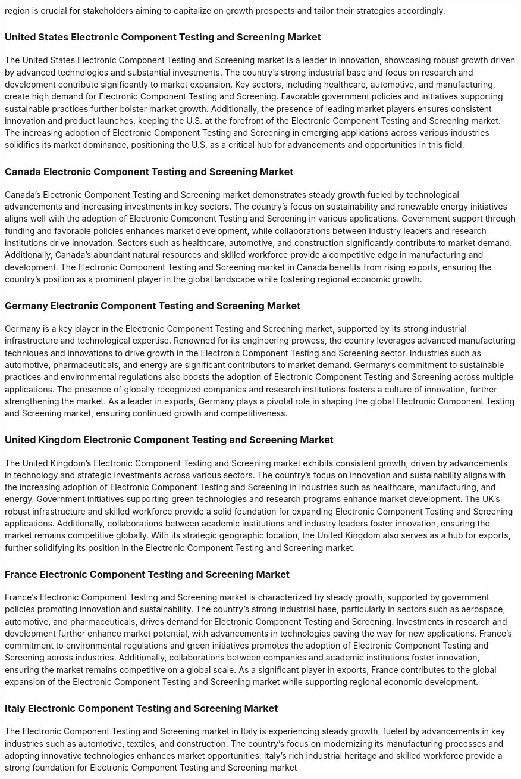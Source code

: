 region is crucial for stakeholders aiming to capitalize on growth prospects and tailor their strategies accordingly.</p><h3>United States Electronic Component Testing and Screening Market</h3><p>The United States Electronic Component Testing and Screening market is a leader in innovation, showcasing robust growth driven by advanced technologies and substantial investments. The country&rsquo;s strong industrial base and focus on research and development contribute significantly to market expansion. Key sectors, including healthcare, automotive, and manufacturing, create high demand for Electronic Component Testing and Screening. Favorable government policies and initiatives supporting sustainable practices further bolster market growth. Additionally, the presence of leading market players ensures consistent innovation and product launches, keeping the U.S. at the forefront of the Electronic Component Testing and Screening market. The increasing adoption of Electronic Component Testing and Screening in emerging applications across various industries solidifies its market dominance, positioning the U.S. as a critical hub for advancements and opportunities in this field.</p><h3>Canada Electronic Component Testing and Screening Market</h3><p>Canada&rsquo;s Electronic Component Testing and Screening market demonstrates steady growth fueled by technological advancements and increasing investments in key sectors. The country&rsquo;s focus on sustainability and renewable energy initiatives aligns well with the adoption of Electronic Component Testing and Screening in various applications. Government support through funding and favorable policies enhances market development, while collaborations between industry leaders and research institutions drive innovation. Sectors such as healthcare, automotive, and construction significantly contribute to market demand. Additionally, Canada&rsquo;s abundant natural resources and skilled workforce provide a competitive edge in manufacturing and development. The Electronic Component Testing and Screening market in Canada benefits from rising exports, ensuring the country&rsquo;s position as a prominent player in the global landscape while fostering regional economic growth.</p><h3>Germany Electronic Component Testing and Screening Market</h3><p>Germany is a key player in the Electronic Component Testing and Screening market, supported by its strong industrial infrastructure and technological expertise. Renowned for its engineering prowess, the country leverages advanced manufacturing techniques and innovations to drive growth in the Electronic Component Testing and Screening sector. Industries such as automotive, pharmaceuticals, and energy are significant contributors to market demand. Germany&rsquo;s commitment to sustainable practices and environmental regulations also boosts the adoption of Electronic Component Testing and Screening across multiple applications. The presence of globally recognized companies and research institutions fosters a culture of innovation, further strengthening the market. As a leader in exports, Germany plays a pivotal role in shaping the global Electronic Component Testing and Screening market, ensuring continued growth and competitiveness.</p><h3>United Kingdom Electronic Component Testing and Screening Market</h3><p>The United Kingdom&rsquo;s Electronic Component Testing and Screening market exhibits consistent growth, driven by advancements in technology and strategic investments across various sectors. The country&rsquo;s focus on innovation and sustainability aligns with the increasing adoption of Electronic Component Testing and Screening in industries such as healthcare, manufacturing, and energy. Government initiatives supporting green technologies and research programs enhance market development. The UK&rsquo;s robust infrastructure and skilled workforce provide a solid foundation for expanding Electronic Component Testing and Screening applications. Additionally, collaborations between academic institutions and industry leaders foster innovation, ensuring the market remains competitive globally. With its strategic geographic location, the United Kingdom also serves as a hub for exports, further solidifying its position in the Electronic Component Testing and Screening market.</p><h3>France Electronic Component Testing and Screening Market</h3><p>France&rsquo;s Electronic Component Testing and Screening market is characterized by steady growth, supported by government policies promoting innovation and sustainability. The country&rsquo;s strong industrial base, particularly in sectors such as aerospace, automotive, and pharmaceuticals, drives demand for Electronic Component Testing and Screening. Investments in research and development further enhance market potential, with advancements in technologies paving the way for new applications. France&rsquo;s commitment to environmental regulations and green initiatives promotes the adoption of Electronic Component Testing and Screening across industries. Additionally, collaborations between companies and academic institutions foster innovation, ensuring the market remains competitive on a global scale. As a significant player in exports, France contributes to the global expansion of the Electronic Component Testing and Screening market while supporting regional economic development.</p><h3>Italy Electronic Component Testing and Screening Market</h3><p>The Electronic Component Testing and Screening market in Italy is experiencing steady growth, fueled by advancements in key industries such as automotive, textiles, and construction. The country&rsquo;s focus on modernizing its manufacturing processes and adopting innovative technologies enhances market opportunities. Italy&rsquo;s rich industrial heritage and skilled workforce provide a strong foundation for Electronic Component Testing and Screening market